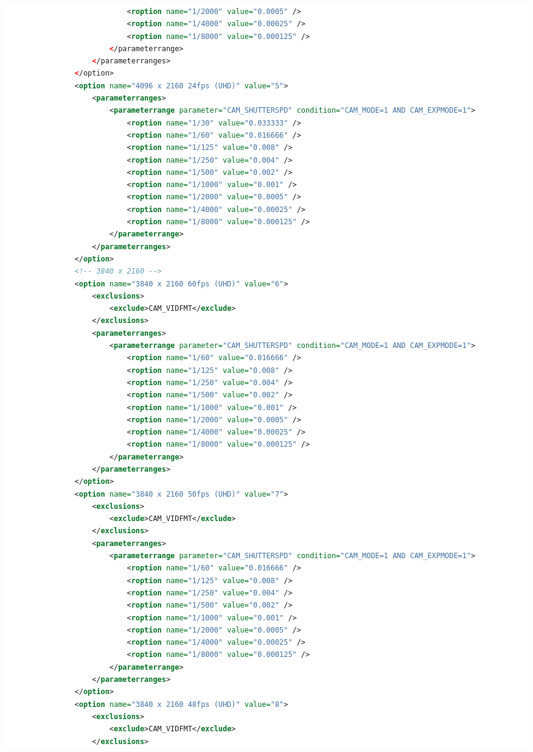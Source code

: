 ```XML
                            <roption name="1/2000" value="0.0005" />
                            <roption name="1/4000" value="0.00025" />
                            <roption name="1/8000" value="0.000125" />
                        </parameterrange>
                    </parameterranges>
                </option>
                <option name="4096 x 2160 24fps (UHD)" value="5">
                    <parameterranges>
                        <parameterrange parameter="CAM_SHUTTERSPD" condition="CAM_MODE=1 AND CAM_EXPMODE=1">
                            <roption name="1/30" value="0.033333" />
                            <roption name="1/60" value="0.016666" />
                            <roption name="1/125" value="0.008" />
                            <roption name="1/250" value="0.004" />
                            <roption name="1/500" value="0.002" />
                            <roption name="1/1000" value="0.001" />
                            <roption name="1/2000" value="0.0005" />
                            <roption name="1/4000" value="0.00025" />
                            <roption name="1/8000" value="0.000125" />
                        </parameterrange>
                    </parameterranges>
                </option>
                <!-- 3840 x 2160 -->
                <option name="3840 x 2160 60fps (UHD)" value="6">
                    <exclusions>
                        <exclude>CAM_VIDFMT</exclude>
                    </exclusions>
                    <parameterranges>
                        <parameterrange parameter="CAM_SHUTTERSPD" condition="CAM_MODE=1 AND CAM_EXPMODE=1">
                            <roption name="1/60" value="0.016666" />
                            <roption name="1/125" value="0.008" />
                            <roption name="1/250" value="0.004" />
                            <roption name="1/500" value="0.002" />
                            <roption name="1/1000" value="0.001" />
                            <roption name="1/2000" value="0.0005" />
                            <roption name="1/4000" value="0.00025" />
                            <roption name="1/8000" value="0.000125" />
                        </parameterrange>
                    </parameterranges>
                </option>
                <option name="3840 x 2160 50fps (UHD)" value="7">
                    <exclusions>
                        <exclude>CAM_VIDFMT</exclude>
                    </exclusions>
                    <parameterranges>
                        <parameterrange parameter="CAM_SHUTTERSPD" condition="CAM_MODE=1 AND CAM_EXPMODE=1">
                            <roption name="1/60" value="0.016666" />
                            <roption name="1/125" value="0.008" />
                            <roption name="1/250" value="0.004" />
                            <roption name="1/500" value="0.002" />
                            <roption name="1/1000" value="0.001" />
                            <roption name="1/2000" value="0.0005" />
                            <roption name="1/4000" value="0.00025" />
                            <roption name="1/8000" value="0.000125" />
                        </parameterrange>
                    </parameterranges>
                </option>
                <option name="3840 x 2160 48fps (UHD)" value="8">
                    <exclusions>
                        <exclude>CAM_VIDFMT</exclude>
                    </exclusions>
```